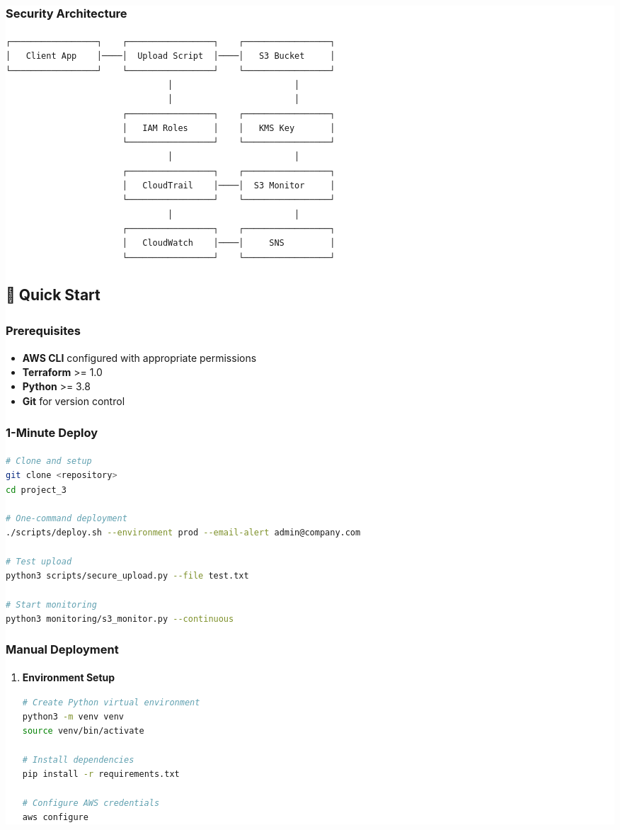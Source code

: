 ### Security Architecture

```
┌─────────────────┐    ┌─────────────────┐    ┌─────────────────┐
│   Client App    │────│  Upload Script  │────│   S3 Bucket     │
└─────────────────┘    └─────────────────┘    └─────────────────┘
                                │                        │
                                │                        │
                       ┌─────────────────┐    ┌─────────────────┐
                       │   IAM Roles     │    │   KMS Key       │
                       └─────────────────┘    └─────────────────┘
                                │                        │
                       ┌─────────────────┐    ┌─────────────────┐
                       │   CloudTrail    │────│  S3 Monitor     │
                       └─────────────────┘    └─────────────────┘
                                │                        │
                       ┌─────────────────┐    ┌─────────────────┐
                       │   CloudWatch    │────│     SNS         │
                       └─────────────────┘    └─────────────────┘
```

## 🚀 Quick Start

### Prerequisites

- **AWS CLI** configured with appropriate permissions
- **Terraform** >= 1.0
- **Python** >= 3.8
- **Git** for version control

### 1-Minute Deploy

```bash
# Clone and setup
git clone <repository>
cd project_3

# One-command deployment
./scripts/deploy.sh --environment prod --email-alert admin@company.com

# Test upload
python3 scripts/secure_upload.py --file test.txt

# Start monitoring
python3 monitoring/s3_monitor.py --continuous
```

### Manual Deployment

1. **Environment Setup**
   ```bash
   # Create Python virtual environment
   python3 -m venv venv
   source venv/bin/activate
   
   # Install dependencies
   pip install -r requirements.txt
   
   # Configure AWS credentials
   aws configure
   ```
